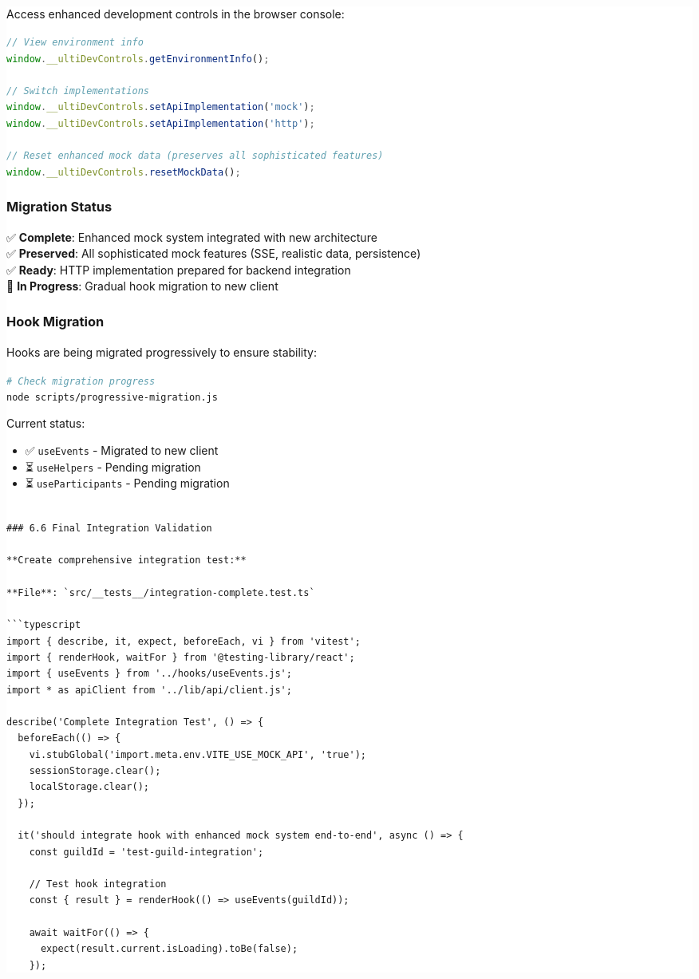 Access enhanced development controls in the browser console:

```javascript
// View environment info
window.__ultiDevControls.getEnvironmentInfo();

// Switch implementations
window.__ultiDevControls.setApiImplementation('mock');
window.__ultiDevControls.setApiImplementation('http');

// Reset enhanced mock data (preserves all sophisticated features)
window.__ultiDevControls.resetMockData();
```

### Migration Status

✅ **Complete**: Enhanced mock system integrated with new architecture  
✅ **Preserved**: All sophisticated mock features (SSE, realistic data, persistence)  
✅ **Ready**: HTTP implementation prepared for backend integration  
🔄 **In Progress**: Gradual hook migration to new client  

### Hook Migration

Hooks are being migrated progressively to ensure stability:

```bash
# Check migration progress
node scripts/progressive-migration.js
```

Current status:

- ✅ `useEvents` - Migrated to new client
- ⏳ `useHelpers` - Pending migration
- ⏳ `useParticipants` - Pending migration

```

### 6.6 Final Integration Validation

**Create comprehensive integration test:**

**File**: `src/__tests__/integration-complete.test.ts`

```typescript
import { describe, it, expect, beforeEach, vi } from 'vitest';
import { renderHook, waitFor } from '@testing-library/react';
import { useEvents } from '../hooks/useEvents.js';
import * as apiClient from '../lib/api/client.js';

describe('Complete Integration Test', () => {
  beforeEach(() => {
    vi.stubGlobal('import.meta.env.VITE_USE_MOCK_API', 'true');
    sessionStorage.clear();
    localStorage.clear();
  });

  it('should integrate hook with enhanced mock system end-to-end', async () => {
    const guildId = 'test-guild-integration';
    
    // Test hook integration
    const { result } = renderHook(() => useEvents(guildId));

    await waitFor(() => {
      expect(result.current.isLoading).toBe(false);
    });

```
